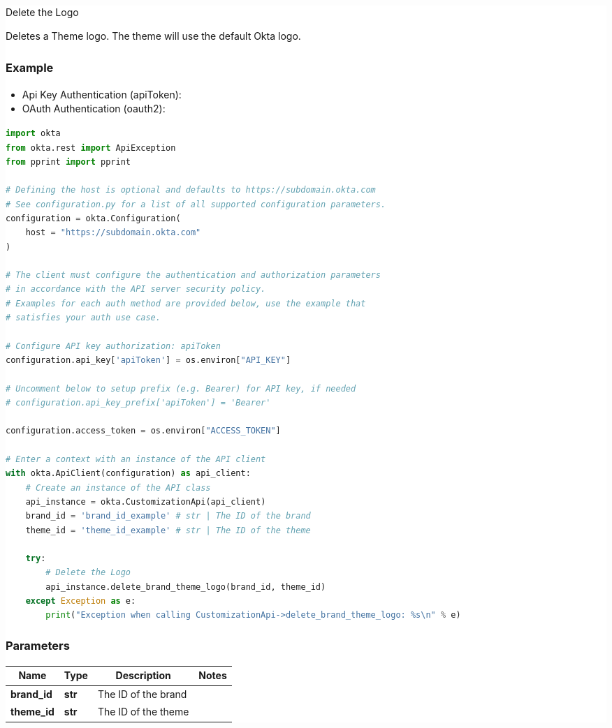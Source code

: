Delete the Logo

Deletes a Theme logo. The theme will use the default Okta logo.

### Example

* Api Key Authentication (apiToken):
* OAuth Authentication (oauth2):

```python
import okta
from okta.rest import ApiException
from pprint import pprint

# Defining the host is optional and defaults to https://subdomain.okta.com
# See configuration.py for a list of all supported configuration parameters.
configuration = okta.Configuration(
    host = "https://subdomain.okta.com"
)

# The client must configure the authentication and authorization parameters
# in accordance with the API server security policy.
# Examples for each auth method are provided below, use the example that
# satisfies your auth use case.

# Configure API key authorization: apiToken
configuration.api_key['apiToken'] = os.environ["API_KEY"]

# Uncomment below to setup prefix (e.g. Bearer) for API key, if needed
# configuration.api_key_prefix['apiToken'] = 'Bearer'

configuration.access_token = os.environ["ACCESS_TOKEN"]

# Enter a context with an instance of the API client
with okta.ApiClient(configuration) as api_client:
    # Create an instance of the API class
    api_instance = okta.CustomizationApi(api_client)
    brand_id = 'brand_id_example' # str | The ID of the brand
    theme_id = 'theme_id_example' # str | The ID of the theme

    try:
        # Delete the Logo
        api_instance.delete_brand_theme_logo(brand_id, theme_id)
    except Exception as e:
        print("Exception when calling CustomizationApi->delete_brand_theme_logo: %s\n" % e)
```



### Parameters


Name | Type | Description  | Notes
------------- | ------------- | ------------- | -------------
 **brand_id** | **str**| The ID of the brand | 
 **theme_id** | **str**| The ID of the theme | 
